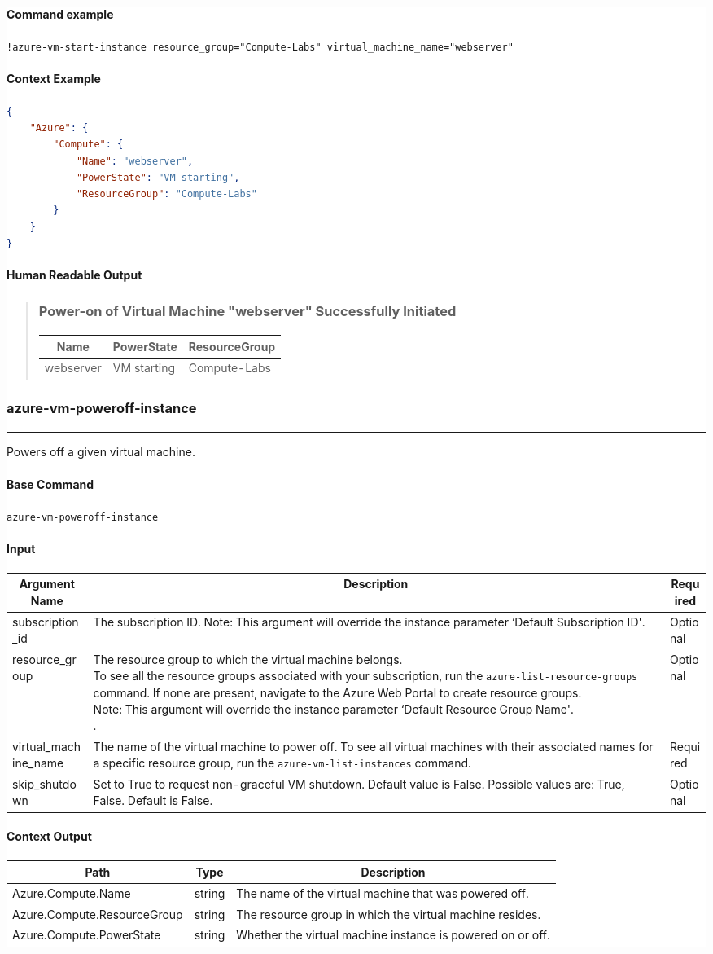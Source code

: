 #### Command example
```!azure-vm-start-instance resource_group="Compute-Labs" virtual_machine_name="webserver"```
#### Context Example
```json
{
    "Azure": {
        "Compute": {
            "Name": "webserver",
            "PowerState": "VM starting",
            "ResourceGroup": "Compute-Labs"
        }
    }
}
```

#### Human Readable Output

>### Power-on of Virtual Machine "webserver" Successfully Initiated
>|Name|PowerState|ResourceGroup|
>|---|---|---|
>| webserver | VM starting | Compute-Labs |


### azure-vm-poweroff-instance

***
Powers off a given virtual machine.

#### Base Command

`azure-vm-poweroff-instance`

#### Input

| **Argument Name** | **Description** | **Required** |
| --- | --- | --- |
| subscription_id | The subscription ID. Note: This argument will override the instance parameter ‘Default Subscription ID'. | Optional | 
| resource_group | The resource group to which the virtual machine belongs.<br/>To see all the resource groups associated with your subscription, run the `azure-list-resource-groups` command. If none are present, navigate to the Azure Web Portal to create resource groups.<br/>Note: This argument will override the instance parameter ‘Default Resource Group Name'.<br/>. | Optional | 
| virtual_machine_name | The name of the virtual machine to power off. To see all virtual machines with their associated names for a specific resource group, run the `azure-vm-list-instances` command. | Required | 
| skip_shutdown | Set to True to request non-graceful VM shutdown. Default value is False. Possible values are: True, False. Default is False. | Optional | 

#### Context Output

| **Path** | **Type** | **Description** |
| --- | --- | --- |
| Azure.Compute.Name | string | The name of the virtual machine that was powered off. | 
| Azure.Compute.ResourceGroup | string | The resource group in which the virtual machine resides. | 
| Azure.Compute.PowerState | string | Whether the virtual machine instance is powered on or off. | 
